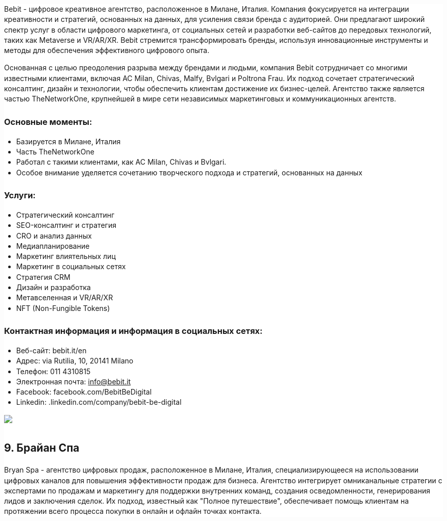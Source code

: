 Bebit - цифровое креативное агентство, расположенное в Милане, Италия. Компания фокусируется на интеграции креативности и стратегий, основанных на данных, для усиления связи бренда с аудиторией. Они предлагают широкий спектр услуг в области цифрового маркетинга, от социальных сетей и разработки веб-сайтов до передовых технологий, таких как Metaverse и VR/AR/XR. Bebit стремится трансформировать бренды, используя инновационные инструменты и методы для обеспечения эффективного цифрового опыта.

Основанная с целью преодоления разрыва между брендами и людьми, компания Bebit сотрудничает со многими известными клиентами, включая AC Milan, Chivas, Malfy, Bvlgari и Poltrona Frau. Их подход сочетает стратегический консалтинг, дизайн и технологии, чтобы обеспечить клиентам достижение их бизнес-целей. Агентство также является частью TheNetworkOne, крупнейшей в мире сети независимых маркетинговых и коммуникационных агентств.

### Основные моменты:

* Базируется в Милане, Италия
* Часть TheNetworkOne
* Работал с такими клиентами, как AC Milan, Chivas и Bvlgari.
* Особое внимание уделяется сочетанию творческого подхода и стратегий, основанных на данных

### Услуги:

* Стратегический консалтинг
* SEO-консалтинг и стратегия
* CRO и анализ данных
* Медиапланирование
* Маркетинг влиятельных лиц
* Маркетинг в социальных сетях
* Стратегия CRM
* Дизайн и разработка
* Метавселенная и VR/AR/XR
* NFT (Non-Fungible Tokens)

### Контактная информация и информация в социальных сетях:

* Веб-сайт: bebit.it/en
* Адрес: via Rutilia, 10, 20141 Milano
* Телефон: 011 4310815
* Электронная почта: info@bebit.it
* Facebook: facebook.com/BebitBeDigital
* Linkedin: .linkedin.com/company/bebit-be-digital

![](https://www.link-assistant.com/articles/wp-content/uploads/2024/08/Bryan-Spa.png)

## 9\. Брайан Спа

Bryan Spa - агентство цифровых продаж, расположенное в Милане, Италия, специализирующееся на использовании цифровых каналов для повышения эффективности продаж для бизнеса. Агентство интегрирует омниканальные стратегии с экспертами по продажам и маркетингу для поддержки внутренних команд, создания осведомленности, генерирования лидов и заключения сделок. Их подход, известный как "Полное путешествие", обеспечивает помощь клиентам на протяжении всего процесса покупки в онлайн и офлайн точках контакта.
